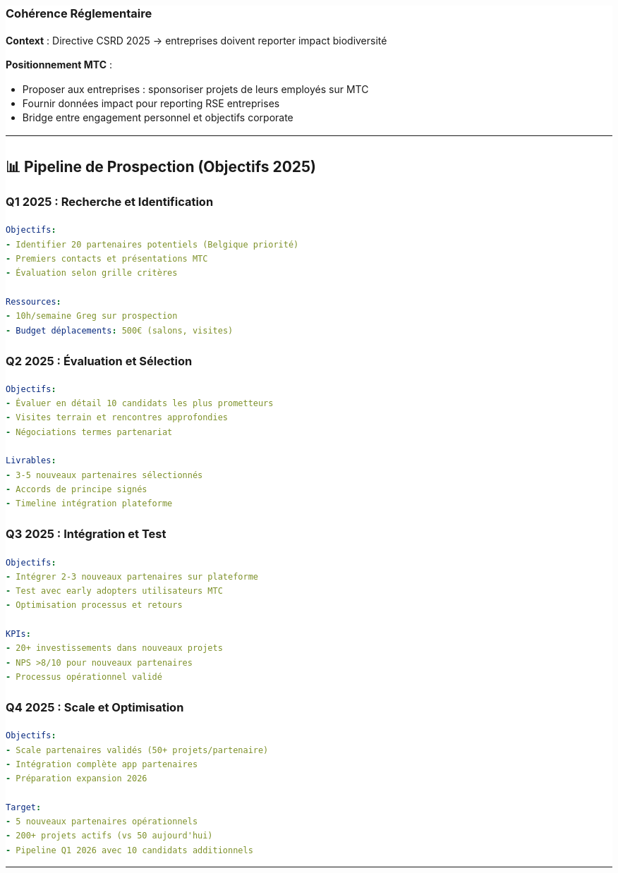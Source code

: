 ### Cohérence Réglementaire  
**Context** : Directive CSRD 2025 → entreprises doivent reporter impact biodiversité

**Positionnement MTC** :
- Proposer aux entreprises : sponsoriser projets de leurs employés sur MTC
- Fournir données impact pour reporting RSE entreprises
- Bridge entre engagement personnel et objectifs corporate

---

## 📊 Pipeline de Prospection (Objectifs 2025)

### Q1 2025 : Recherche et Identification
```yaml
Objectifs:
- Identifier 20 partenaires potentiels (Belgique priorité)
- Premiers contacts et présentations MTC
- Évaluation selon grille critères

Ressources:
- 10h/semaine Greg sur prospection
- Budget déplacements: 500€ (salons, visites)
```

### Q2 2025 : Évaluation et Sélection  
```yaml
Objectifs:
- Évaluer en détail 10 candidats les plus prometteurs
- Visites terrain et rencontres approfondies
- Négociations termes partenariat

Livrables:
- 3-5 nouveaux partenaires sélectionnés
- Accords de principe signés
- Timeline intégration plateforme
```

### Q3 2025 : Intégration et Test
```yaml
Objectifs:
- Intégrer 2-3 nouveaux partenaires sur plateforme
- Test avec early adopters utilisateurs MTC
- Optimisation processus et retours

KPIs:
- 20+ investissements dans nouveaux projets
- NPS >8/10 pour nouveaux partenaires
- Processus opérationnel validé
```

### Q4 2025 : Scale et Optimisation
```yaml
Objectifs:
- Scale partenaires validés (50+ projets/partenaire)
- Intégration complète app partenaires
- Préparation expansion 2026

Target:
- 5 nouveaux partenaires opérationnels
- 200+ projets actifs (vs 50 aujourd'hui)
- Pipeline Q1 2026 avec 10 candidats additionnels
```

---